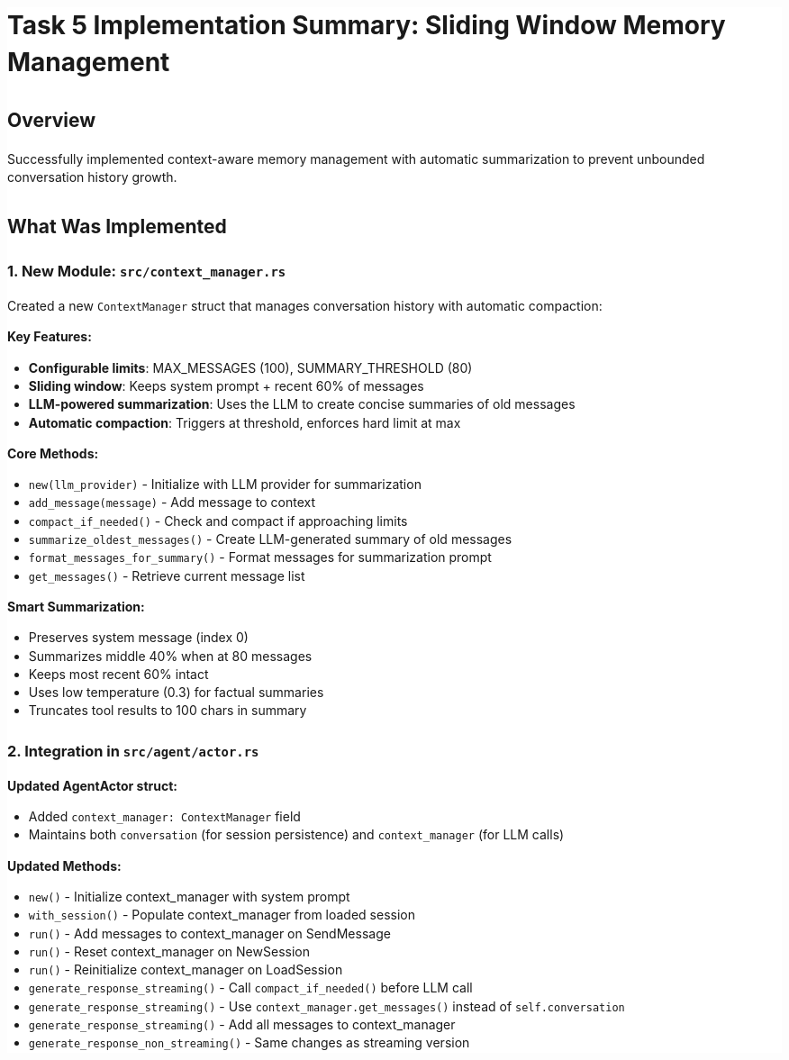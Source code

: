 # Task 5 Implementation Summary: Sliding Window Memory Management

## Overview
Successfully implemented context-aware memory management with automatic summarization to prevent unbounded conversation history growth.

## What Was Implemented

### 1. New Module: `src/context_manager.rs`
Created a new `ContextManager` struct that manages conversation history with automatic compaction:

**Key Features:**
- **Configurable limits**: MAX_MESSAGES (100), SUMMARY_THRESHOLD (80)
- **Sliding window**: Keeps system prompt + recent 60% of messages
- **LLM-powered summarization**: Uses the LLM to create concise summaries of old messages
- **Automatic compaction**: Triggers at threshold, enforces hard limit at max

**Core Methods:**
- `new(llm_provider)` - Initialize with LLM provider for summarization
- `add_message(message)` - Add message to context
- `compact_if_needed()` - Check and compact if approaching limits
- `summarize_oldest_messages()` - Create LLM-generated summary of old messages
- `format_messages_for_summary()` - Format messages for summarization prompt
- `get_messages()` - Retrieve current message list

**Smart Summarization:**
- Preserves system message (index 0)
- Summarizes middle 40% when at 80 messages
- Keeps most recent 60% intact
- Uses low temperature (0.3) for factual summaries
- Truncates tool results to 100 chars in summary

### 2. Integration in `src/agent/actor.rs`

**Updated AgentActor struct:**
- Added `context_manager: ContextManager` field
- Maintains both `conversation` (for session persistence) and `context_manager` (for LLM calls)

**Updated Methods:**
- `new()` - Initialize context_manager with system prompt
- `with_session()` - Populate context_manager from loaded session
- `run()` - Add messages to context_manager on SendMessage
- `run()` - Reset context_manager on NewSession
- `run()` - Reinitialize context_manager on LoadSession
- `generate_response_streaming()` - Call `compact_if_needed()` before LLM call
- `generate_response_streaming()` - Use `context_manager.get_messages()` instead of `self.conversation`
- `generate_response_streaming()` - Add all messages to context_manager
- `generate_response_non_streaming()` - Same changes as streaming version
